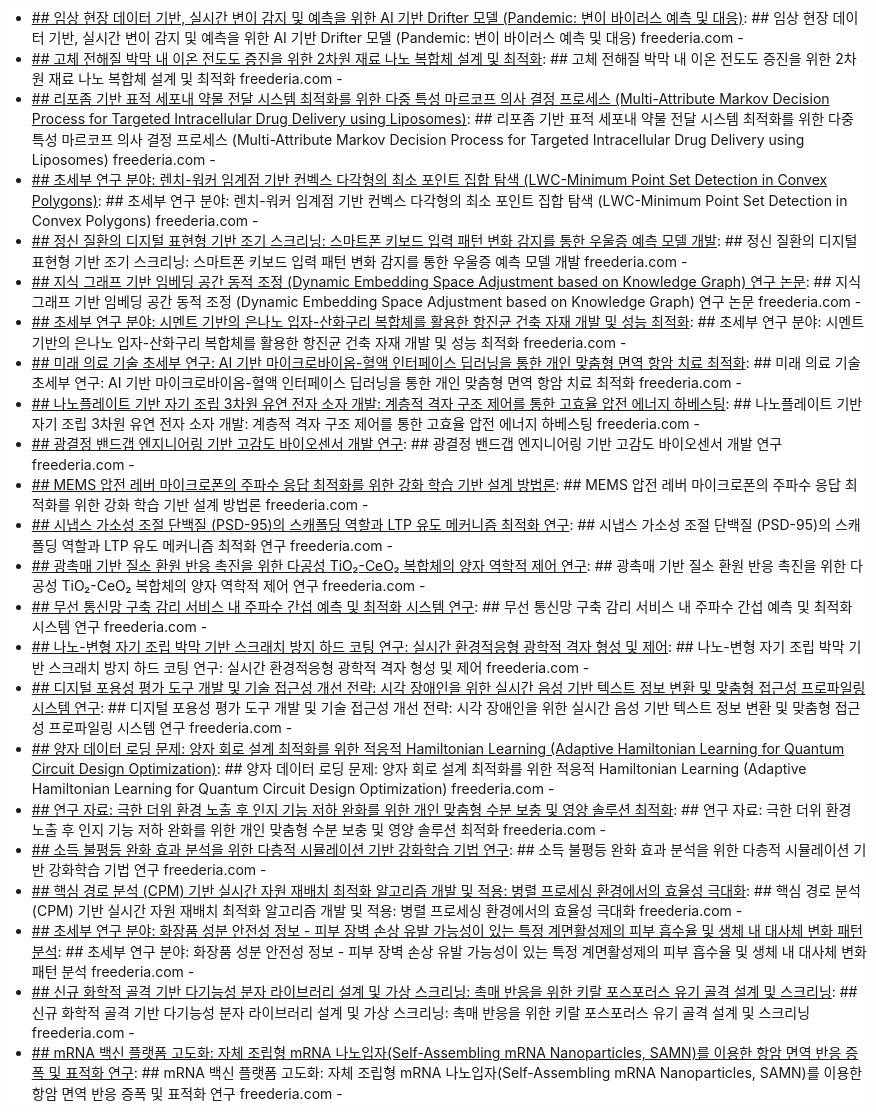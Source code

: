 - [## 임상 현장 데이터 기반, 실시간 변이 감지 및 예측을 위한 AI 기반 Drifter 모델 (Pandemic: 변이 바이러스 예측 및 대응)](https://freederia.com/research/234852/): ## 임상 현장 데이터 기반, 실시간 변이 감지 및 예측을 위한 AI 기반 Drifter 모델 (Pandemic: 변이 바이러스 예측 및 대응) freederia.com -
- [## 고체 전해질 박막 내 이온 전도도 증진을 위한 2차원 재료 나노 복합체 설계 및 최적화](https://freederia.com/energy_science/234851/): ## 고체 전해질 박막 내 이온 전도도 증진을 위한 2차원 재료 나노 복합체 설계 및 최적화 freederia.com -
- [## 리포좀 기반 표적 세포내 약물 전달 시스템 최적화를 위한 다중 특성 마르코프 의사 결정 프로세스 (Multi-Attribute Markov Decision Process for Targeted Intracellular Drug Delivery using Liposomes)](https://freederia.com/pharmacy/234850/): ## 리포좀 기반 표적 세포내 약물 전달 시스템 최적화를 위한 다중 특성 마르코프 의사 결정 프로세스 (Multi-Attribute Markov Decision Process for Targeted Intracellular Drug Delivery using Liposomes) freederia.com -
- [## 초세부 연구 분야: 렌치-워커 임계점 기반 컨벡스 다각형의 최소 포인트 집합 탐색 (LWC-Minimum Point Set Detection in Convex Polygons)](https://freederia.com/math/234849/): ## 초세부 연구 분야: 렌치-워커 임계점 기반 컨벡스 다각형의 최소 포인트 집합 탐색 (LWC-Minimum Point Set Detection in Convex Polygons) freederia.com -
- [## 정신 질환의 디지털 표현형 기반 조기 스크리닝: 스마트폰 키보드 입력 패턴 변화 감지를 통한 우울증 예측 모델 개발](https://freederia.com/research/234848/): ## 정신 질환의 디지털 표현형 기반 조기 스크리닝: 스마트폰 키보드 입력 패턴 변화 감지를 통한 우울증 예측 모델 개발 freederia.com -
- [## 지식 그래프 기반 임베딩 공간 동적 조정 (Dynamic Embedding Space Adjustment based on Knowledge Graph) 연구 논문](https://freederia.com/artificial_intelligence/234847/): ## 지식 그래프 기반 임베딩 공간 동적 조정 (Dynamic Embedding Space Adjustment based on Knowledge Graph) 연구 논문 freederia.com -
- [## 초세부 연구 분야: 시멘트 기반의 은나노 입자-산화구리 복합체를 활용한 항진균 건축 자재 개발 및 성능 최적화](https://freederia.com/research/234846/): ## 초세부 연구 분야: 시멘트 기반의 은나노 입자-산화구리 복합체를 활용한 항진균 건축 자재 개발 및 성능 최적화 freederia.com -
- [## 미래 의료 기술 초세부 연구: AI 기반 마이크로바이옴-혈액 인터페이스 딥러닝을 통한 개인 맞춤형 면역 항암 치료 최적화](https://freederia.com/medicine/234845/): ## 미래 의료 기술 초세부 연구: AI 기반 마이크로바이옴-혈액 인터페이스 딥러닝을 통한 개인 맞춤형 면역 항암 치료 최적화 freederia.com -
- [## 나노플레이트 기반 자기 조립 3차원 유연 전자 소자 개발: 계층적 격자 구조 제어를 통한 고효율 압전 에너지 하베스팅](https://freederia.com/nanotechnology/234844/): ## 나노플레이트 기반 자기 조립 3차원 유연 전자 소자 개발: 계층적 격자 구조 제어를 통한 고효율 압전 에너지 하베스팅 freederia.com -
- [## 광결정 밴드갭 엔지니어링 기반 고감도 바이오센서 개발 연구](https://freederia.com/virtual_materials_design_and_synthesis/234843/): ## 광결정 밴드갭 엔지니어링 기반 고감도 바이오센서 개발 연구 freederia.com -
- [## MEMS 압전 레버 마이크로폰의 주파수 응답 최적화를 위한 강화 학습 기반 설계 방법론](https://freederia.com/mechanical_engineering/234842/): ## MEMS 압전 레버 마이크로폰의 주파수 응답 최적화를 위한 강화 학습 기반 설계 방법론 freederia.com -
- [## 시냅스 가소성 조절 단백질 (PSD-95)의 스캐폴딩 역할과 LTP 유도 메커니즘 최적화 연구](https://freederia.com/research/234841/): ## 시냅스 가소성 조절 단백질 (PSD-95)의 스캐폴딩 역할과 LTP 유도 메커니즘 최적화 연구 freederia.com -
- [## 광촉매 기반 질소 환원 반응 촉진을 위한 다공성 TiO₂-CeO₂ 복합체의 양자 역학적 제어 연구](https://freederia.com/research/234840/): ## 광촉매 기반 질소 환원 반응 촉진을 위한 다공성 TiO₂-CeO₂ 복합체의 양자 역학적 제어 연구 freederia.com -
- [## 무선 통신망 구축 감리 서비스 내 주파수 간섭 예측 및 최적화 시스템 연구](https://freederia.com/communications_engineering/234839/): ## 무선 통신망 구축 감리 서비스 내 주파수 간섭 예측 및 최적화 시스템 연구 freederia.com -
- [## 나노-변형 자기 조립 박막 기반 스크래치 방지 하드 코팅 연구: 실시간 환경적응형 광학적 격자 형성 및 제어](https://freederia.com/materials_science/234838/): ## 나노-변형 자기 조립 박막 기반 스크래치 방지 하드 코팅 연구: 실시간 환경적응형 광학적 격자 형성 및 제어 freederia.com -
- [## 디지털 포용성 평가 도구 개발 및 기술 접근성 개선 전략: 시각 장애인을 위한 실시간 음성 기반 텍스트 정보 변환 및 맞춤형 접근성 프로파일링 시스템 연구](https://freederia.com/research/234837/): ## 디지털 포용성 평가 도구 개발 및 기술 접근성 개선 전략: 시각 장애인을 위한 실시간 음성 기반 텍스트 정보 변환 및 맞춤형 접근성 프로파일링 시스템 연구 freederia.com -
- [## 양자 데이터 로딩 문제: 양자 회로 설계 최적화를 위한 적응적 Hamiltonian Learning (Adaptive Hamiltonian Learning for Quantum Circuit Design Optimization)](https://freederia.com/math/234836/): ## 양자 데이터 로딩 문제: 양자 회로 설계 최적화를 위한 적응적 Hamiltonian Learning (Adaptive Hamiltonian Learning for Quantum Circuit Design Optimization) freederia.com -
- [## 연구 자료: 극한 더위 환경 노출 후 인지 기능 저하 완화를 위한 개인 맞춤형 수분 보충 및 영양 솔루션 최적화](https://freederia.com/environmental_science/234835/): ## 연구 자료: 극한 더위 환경 노출 후 인지 기능 저하 완화를 위한 개인 맞춤형 수분 보충 및 영양 솔루션 최적화 freederia.com -
- [## 소득 불평등 완화 효과 분석을 위한 다층적 시뮬레이션 기반 강화학습 기법 연구](https://freederia.com/research/234834/): ## 소득 불평등 완화 효과 분석을 위한 다층적 시뮬레이션 기반 강화학습 기법 연구 freederia.com -
- [## 핵심 경로 분석 (CPM) 기반 실시간 자원 재배치 최적화 알고리즘 개발 및 적용: 병렬 프로세싱 환경에서의 효율성 극대화](https://freederia.com/civil_engineering/234833/): ## 핵심 경로 분석 (CPM) 기반 실시간 자원 재배치 최적화 알고리즘 개발 및 적용: 병렬 프로세싱 환경에서의 효율성 극대화 freederia.com -
- [## 초세부 연구 분야: 화장품 성분 안전성 정보 - 피부 장벽 손상 유발 가능성이 있는 특정 계면활성제의 피부 흡수율 및 생체 내 대사체 변화 패턴 분석](https://freederia.com/chemistry/234832/): ## 초세부 연구 분야: 화장품 성분 안전성 정보 - 피부 장벽 손상 유발 가능성이 있는 특정 계면활성제의 피부 흡수율 및 생체 내 대사체 변화 패턴 분석 freederia.com -
- [## 신규 화학적 골격 기반 다기능성 분자 라이브러리 설계 및 가상 스크리닝: 촉매 반응을 위한 키랄 포스포러스 유기 골격 설계 및 스크리닝](https://freederia.com/virtual_materials_design_and_synthesis/234831/): ## 신규 화학적 골격 기반 다기능성 분자 라이브러리 설계 및 가상 스크리닝: 촉매 반응을 위한 키랄 포스포러스 유기 골격 설계 및 스크리닝 freederia.com -
- [## mRNA 백신 플랫폼 고도화: 자체 조립형 mRNA 나노입자(Self-Assembling mRNA Nanoparticles, SAMN)를 이용한 항암 면역 반응 증폭 및 표적화 연구](https://freederia.com/research/234830/): ## mRNA 백신 플랫폼 고도화: 자체 조립형 mRNA 나노입자(Self-Assembling mRNA Nanoparticles, SAMN)를 이용한 항암 면역 반응 증폭 및 표적화 연구 freederia.com -